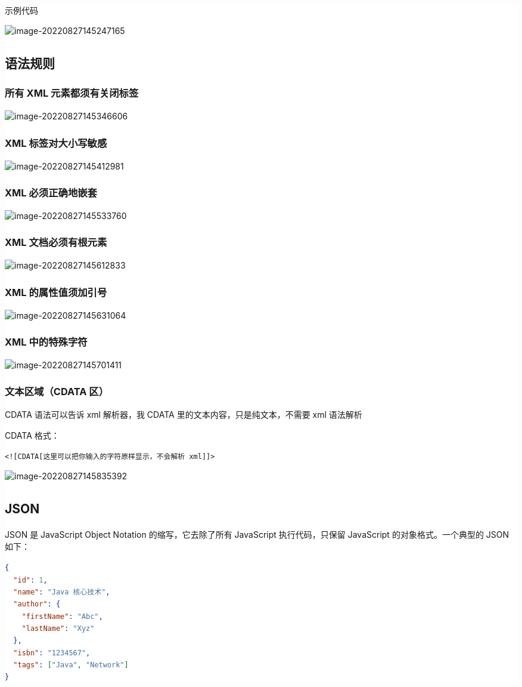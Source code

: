 示例代码

![image-20220827145247165](https://gcore.jsdelivr.net/gh/SurplusFate/guide_img@main/img/202208271452270.png)

## 语法规则

### 所有 **XML** 元素都须有关闭标签

![image-20220827145346606](https://gcore.jsdelivr.net/gh/SurplusFate/guide_img@main/img/202208271453719.png)

### **XML** 标签对大小写敏感

![image-20220827145412981](https://gcore.jsdelivr.net/gh/SurplusFate/guide_img@main/img/202208271454089.png)

### **XML** 必须正确地嵌套

![image-20220827145533760](https://gcore.jsdelivr.net/gh/SurplusFate/guide_img@main/img/202208271455870.png)

### **XML** 文档必须有根元素

![image-20220827145612833](https://gcore.jsdelivr.net/gh/SurplusFate/guide_img@main/img/202208271456947.png)

### **XML** 的属性值须加引号

![image-20220827145631064](https://gcore.jsdelivr.net/gh/SurplusFate/guide_img@main/img/202208271456175.png)

### **XML** 中的特殊字符

![image-20220827145701411](https://gcore.jsdelivr.net/gh/SurplusFate/guide_img@main/img/202208271457529.png)

### 文本区域（**CDATA** 区）

CDATA 语法可以告诉 xml 解析器，我 CDATA 里的文本内容，只是纯文本，不需要 xml 语法解析

CDATA 格式：

`<![CDATA[这里可以把你输入的字符原样显示，不会解析 xml]]>`

![image-20220827145835392](https://gcore.jsdelivr.net/gh/SurplusFate/guide_img@main/img/202208271458541.png)

## JSON

JSON 是 JavaScript Object Notation 的缩写，它去除了所有 JavaScript 执行代码，只保留 JavaScript 的对象格式。一个典型的 JSON 如下：

```json
{
  "id": 1,
  "name": "Java 核心技术",
  "author": {
    "firstName": "Abc",
    "lastName": "Xyz"
  },
  "isbn": "1234567",
  "tags": ["Java", "Network"]
}
```
